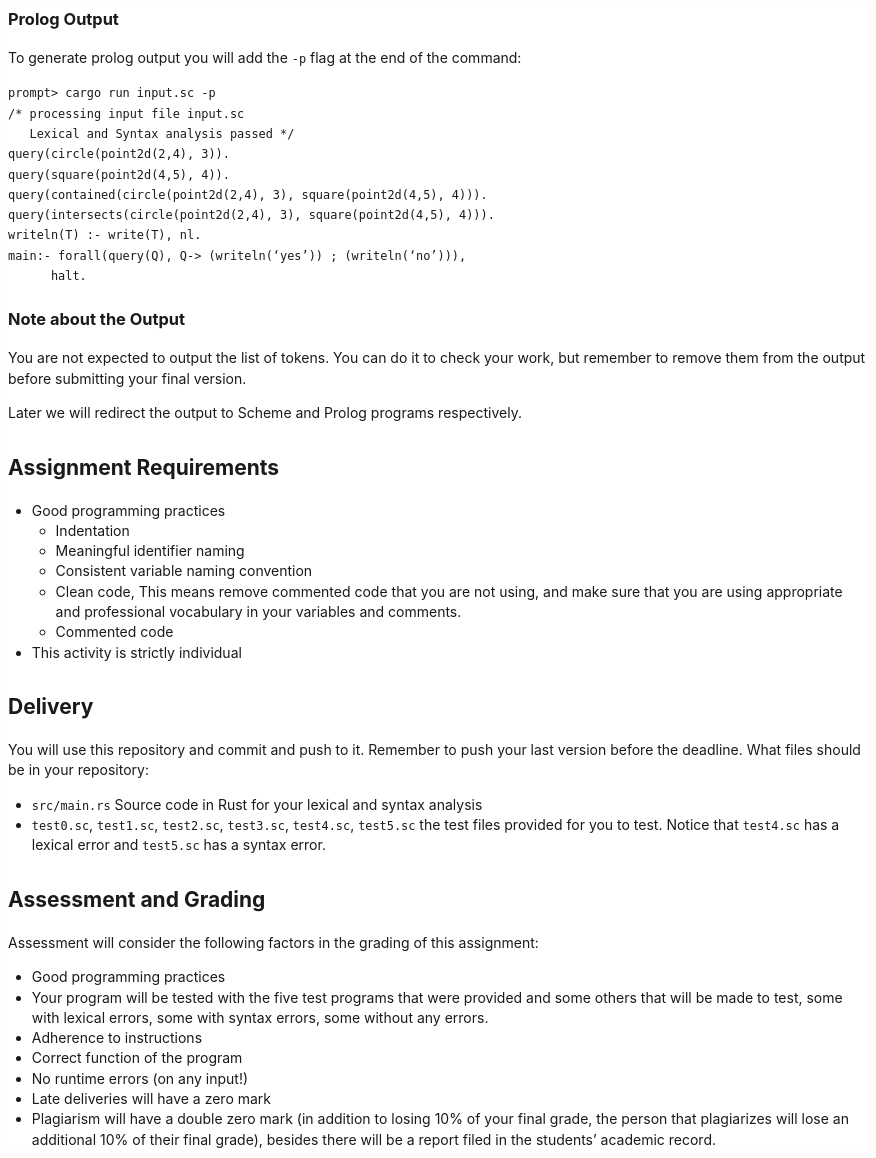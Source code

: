 ### Prolog Output
To generate prolog output you will add the `-p` flag at the end of the command:
```
prompt> cargo run input.sc -p
/* processing input file input.sc
   Lexical and Syntax analysis passed */
query(circle(point2d(2,4), 3)).
query(square(point2d(4,5), 4)).
query(contained(circle(point2d(2,4), 3), square(point2d(4,5), 4))).
query(intersects(circle(point2d(2,4), 3), square(point2d(4,5), 4))).
writeln(T) :- write(T), nl.
main:- forall(query(Q), Q-> (writeln(‘yes’)) ; (writeln(‘no’))),
      halt.

```

### Note about the Output
You are not expected to output the list of tokens. You can do it to check your work, but remember to remove them from the output before submitting your final version.

Later we will redirect the output to Scheme and Prolog programs respectively.

## Assignment Requirements
- Good programming practices
  - Indentation
  - Meaningful identifier naming
  - Consistent variable naming convention
  - Clean code, This means remove commented code that you are not using, and make sure that you are using appropriate and professional vocabulary in your variables and comments.
  - Commented code
- This activity is strictly individual

## Delivery
You will use this repository and commit and push to it. Remember to push your last version before the deadline.
What files should be in your repository:
- `src/main.rs` Source code in Rust for your lexical and syntax analysis
- `test0.sc`, `test1.sc`, `test2.sc`, `test3.sc`, `test4.sc`, `test5.sc` the test files provided for you to test. Notice that `test4.sc` has a lexical error and `test5.sc` has a syntax error.

## Assessment and Grading
Assessment will consider the following factors in the grading of this assignment:
-	Good programming practices
-	Your program will be tested with the five test programs that were provided and some others that will be made to test, some with lexical errors, some with syntax errors, some without any errors.
-	Adherence to instructions
-	Correct function of the program
-	No runtime errors (on any input!)
-	Late deliveries will have a zero mark
-	Plagiarism will have a double zero mark (in addition to losing 10% of your final grade, the person that plagiarizes will lose an additional 10% of their final grade), besides there will be a report filed in the students’ academic record.
